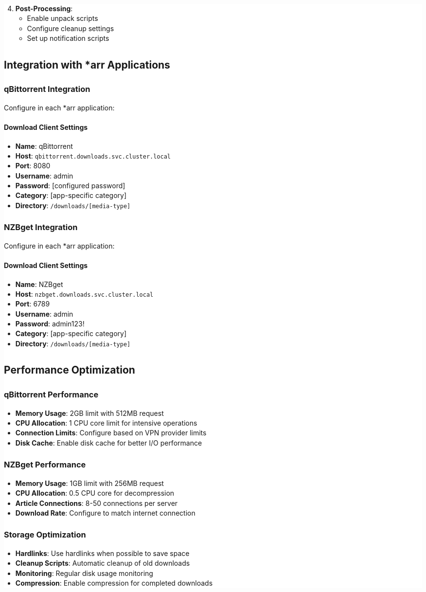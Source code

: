 4. **Post-Processing**:
   - Enable unpack scripts
   - Configure cleanup settings
   - Set up notification scripts

## Integration with *arr Applications

### qBittorrent Integration
Configure in each *arr application:

#### Download Client Settings
- **Name**: qBittorrent
- **Host**: `qbittorrent.downloads.svc.cluster.local`
- **Port**: 8080
- **Username**: admin
- **Password**: [configured password]
- **Category**: [app-specific category]
- **Directory**: `/downloads/[media-type]`

### NZBget Integration
Configure in each *arr application:

#### Download Client Settings
- **Name**: NZBget
- **Host**: `nzbget.downloads.svc.cluster.local`
- **Port**: 6789
- **Username**: admin
- **Password**: admin123!
- **Category**: [app-specific category]
- **Directory**: `/downloads/[media-type]`

## Performance Optimization

### qBittorrent Performance
- **Memory Usage**: 2GB limit with 512MB request
- **CPU Allocation**: 1 CPU core limit for intensive operations
- **Connection Limits**: Configure based on VPN provider limits
- **Disk Cache**: Enable disk cache for better I/O performance

### NZBget Performance
- **Memory Usage**: 1GB limit with 256MB request
- **CPU Allocation**: 0.5 CPU core for decompression
- **Article Connections**: 8-50 connections per server
- **Download Rate**: Configure to match internet connection

### Storage Optimization
- **Hardlinks**: Use hardlinks when possible to save space
- **Cleanup Scripts**: Automatic cleanup of old downloads
- **Monitoring**: Regular disk usage monitoring
- **Compression**: Enable compression for completed downloads

